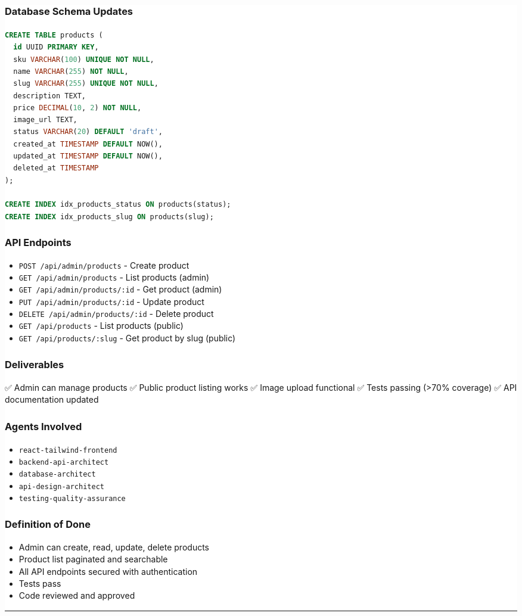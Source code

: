 ### Database Schema Updates

```sql
CREATE TABLE products (
  id UUID PRIMARY KEY,
  sku VARCHAR(100) UNIQUE NOT NULL,
  name VARCHAR(255) NOT NULL,
  slug VARCHAR(255) UNIQUE NOT NULL,
  description TEXT,
  price DECIMAL(10, 2) NOT NULL,
  image_url TEXT,
  status VARCHAR(20) DEFAULT 'draft',
  created_at TIMESTAMP DEFAULT NOW(),
  updated_at TIMESTAMP DEFAULT NOW(),
  deleted_at TIMESTAMP
);

CREATE INDEX idx_products_status ON products(status);
CREATE INDEX idx_products_slug ON products(slug);
```

### API Endpoints

- `POST /api/admin/products` - Create product
- `GET /api/admin/products` - List products (admin)
- `GET /api/admin/products/:id` - Get product (admin)
- `PUT /api/admin/products/:id` - Update product
- `DELETE /api/admin/products/:id` - Delete product
- `GET /api/products` - List products (public)
- `GET /api/products/:slug` - Get product by slug (public)

### Deliverables

✅ Admin can manage products
✅ Public product listing works
✅ Image upload functional
✅ Tests passing (>70% coverage)
✅ API documentation updated

### Agents Involved

- `react-tailwind-frontend`
- `backend-api-architect`
- `database-architect`
- `api-design-architect`
- `testing-quality-assurance`

### Definition of Done

- Admin can create, read, update, delete products
- Product list paginated and searchable
- All API endpoints secured with authentication
- Tests pass
- Code reviewed and approved

---